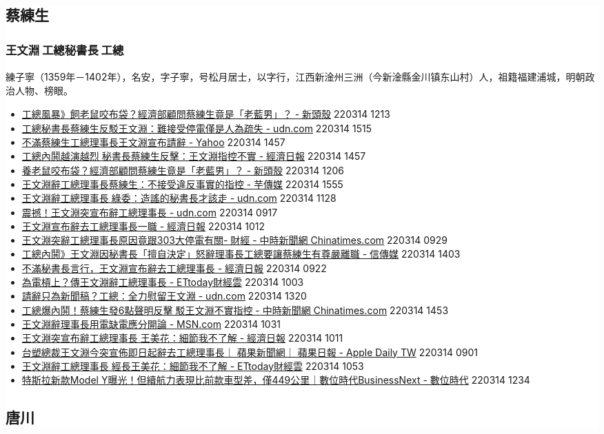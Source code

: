 ## 蔡練生

### 王文淵 工總秘書長 工總

練子寧（1359年－1402年），名安，字子寧，号松月居士，以字行，江西新淦州三洲（今新淦縣金川镇东山村）人，祖籍福建浦城，明朝政治人物、榜眼。
- [工總風暴》飼老鼠咬布袋？經濟部顧問蔡練生竟是「老藍男」？ - 新頭殼](https://newtalk.tw/news/view/2022-03-14/723313 "工總風暴》飼老鼠咬布袋？經濟部顧問蔡練生竟是「老藍男」？ - 新頭殼") 220314 1213
- [工總秘書長蔡練生反駁王文淵：難接受停電僅是人為疏失 - udn.com](https://udn.com/news/story/7238/6163546?from=udn-ch1_breaknews-1-cate6-news "工總秘書長蔡練生反駁王文淵：難接受停電僅是人為疏失 - udn.com") 220314 1515
- [不滿蔡練生工總理事長王文淵宣布請辭 - Yahoo](https://tw.tv.yahoo.com/%E4%B8%8D%E6%BB%BF%E8%94%A1%E7%B7%B4%E7%94%9F-%E5%B7%A5%E7%B8%BD%E7%90%86%E4%BA%8B%E9%95%B7%E7%8E%8B%E6%96%87%E6%B7%B5%E5%AE%A3%E5%B8%83%E8%AB%8B%E8%BE%AD-053002425.html "不滿蔡練生工總理事長王文淵宣布請辭 - Yahoo") 220314 1457
- [工總內鬨越演越烈 秘書長蔡練生反擊：王文淵指控不實 - 經濟日報](https://money.udn.com/money/story/5621/6163483?from=edn_newestlist_cate_side "工總內鬨越演越烈 秘書長蔡練生反擊：王文淵指控不實 - 經濟日報") 220314 1457
- [養老鼠咬布袋？經濟部顧問蔡練生竟是「老藍男」？ - 新頭殼](https://newtalk.tw/news/view/2022-03-14/723313?ref=topics "養老鼠咬布袋？經濟部顧問蔡練生竟是「老藍男」？ - 新頭殼") 220314 1206
- [王文淵辭工總理事長蔡練生：不接受違反事實的指控 - 芋傳媒](https://wp.taronews.tw/2022/03/14/818478/ "王文淵辭工總理事長蔡練生：不接受違反事實的指控 - 芋傳媒") 220314 1555
- [王文淵辭工總理事長 綠委：造謠的秘書長才該走 - udn.com](https://udn.com/news/story/7238/6162768?from=udn-ch1_breaknews-1-cate6-news "王文淵辭工總理事長 綠委：造謠的秘書長才該走 - udn.com") 220314 1128
- [震撼！王文淵突宣布辭工總理事長 - udn.com](https://udn.com/news/story/7238/6162429?from=udn-ch1_breaknews-1-cate6-news "震撼！王文淵突宣布辭工總理事長 - udn.com") 220314 0917
- [王文淵宣布辭去工總理事長一職 - 經濟日報](https://money.udn.com/money/story/5612/6162528?from=edn_newestlist_cate_side "王文淵宣布辭去工總理事長一職 - 經濟日報") 220314 1012
- [王文淵突辭工總理事長原因竟跟303大停電有關- 財經 - 中時新聞網 Chinatimes.com](https://www.chinatimes.com/realtimenews/20220314001124-260410?ctrack=pc_money_headl_p02 "王文淵突辭工總理事長原因竟跟303大停電有關- 財經 - 中時新聞網 Chinatimes.com") 220314 0929
- [工總內鬨》王文淵因秘書長「擅自決定」怒辭理事長工總要讓蔡練生有尊嚴離職 - 信傳媒](https://www.cmmedia.com.tw/home/articles/32723 "工總內鬨》王文淵因秘書長「擅自決定」怒辭理事長工總要讓蔡練生有尊嚴離職 - 信傳媒") 220314 1403
- [不滿秘書長言行，王文淵宣布辭去工總理事長 - 經濟日報](https://money.udn.com/money/story/5612/6162443?from=edn_newestlist_cate_side "不滿秘書長言行，王文淵宣布辭去工總理事長 - 經濟日報") 220314 0922
- [為電槓上？傳王文淵辭工總理事長 - ETtoday財經雲](https://finance.ettoday.net/news/2207546?redirect=1 "為電槓上？傳王文淵辭工總理事長 - ETtoday財經雲") 220314 1003
- [請辭只為新聞稿？工總：全力慰留王文淵 - udn.com](https://udn.com/news/story/7241/6163186?from=udn-ch1_breaknews-1-cate6-news "請辭只為新聞稿？工總：全力慰留王文淵 - udn.com") 220314 1320
- [工總爆內鬨！蔡練生發6點聲明反擊 駁王文淵不實指控 - 中時新聞網 Chinatimes.com](https://www.chinatimes.com/cn/realtimenews/20220314002606-260410?ctrack=pc_money_headl_p04 "工總爆內鬨！蔡練生發6點聲明反擊 駁王文淵不實指控 - 中時新聞網 Chinatimes.com") 220314 1453
- [王文淵辭理事長用電缺電應分開論 - MSN.com](https://www.msn.com/zh-tw/money/topstories/%E7%8E%8B%E6%96%87%E6%B7%B5%E8%BE%AD%E7%90%86%E4%BA%8B%E9%95%B7-%E7%94%A8%E9%9B%BB%E7%BC%BA%E9%9B%BB%E6%87%89%E5%88%86%E9%96%8B%E8%AB%96/ar-AAV1eGh?li=BBqj0iS "王文淵辭理事長用電缺電應分開論 - MSN.com") 220314 1031
- [王文淵突宣布辭工總理事長 王美花：細節我不了解 - 經濟日報](https://money.udn.com/money/story/5612/6162524?from=edn_newestlist_cate_side "王文淵突宣布辭工總理事長 王美花：細節我不了解 - 經濟日報") 220314 1011
- [台塑總裁王文淵今突宣佈即日起辭去工總理事長｜ 蘋果新聞網｜ 蘋果日報 - Apple Daily TW](https://www.appledaily.com.tw/property/20220314/KLR4QTXJMZC2JDPOHR4FJBNTYQ/ "台塑總裁王文淵今突宣佈即日起辭去工總理事長｜ 蘋果新聞網｜ 蘋果日報 - Apple Daily TW") 220314 0901
- [王文淵辭工總理事長 經長王美花：細節我不了解 - ETtoday財經雲](https://finance.ettoday.net/news/2207594?redirect=1 "王文淵辭工總理事長 經長王美花：細節我不了解 - ETtoday財經雲") 220314 1053
- [特斯拉新款Model Y曝光！但續航力表現比前款車型差，僅449公里｜數位時代BusinessNext - 數位時代](https://www.bnext.com.tw/article/68085/model-y-new-mar "特斯拉新款Model Y曝光！但續航力表現比前款車型差，僅449公里｜數位時代BusinessNext - 數位時代") 220314 1234

## 唐川

